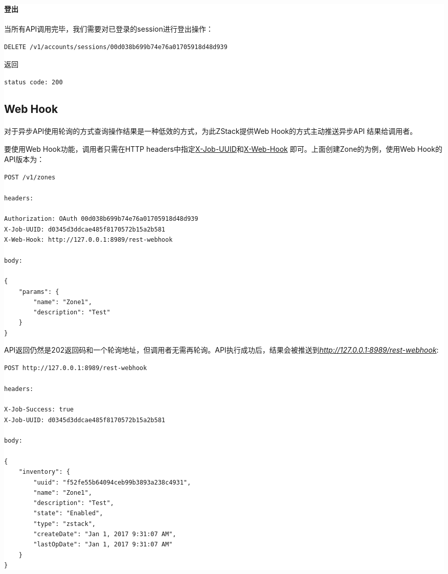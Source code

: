 
#### 登出

当所有API调用完毕，我们需要对已登录的session进行登出操作：

```
DELETE /v1/accounts/sessions/00d038b699b74e76a01705918d48d939
```

返回

```
status code: 200
```


## Web Hook

对于异步API使用轮询的方式查询操作结果是一种低效的方式，为此ZStack提供Web Hook的方式主动推送异步API
结果给调用者。

要使用Web Hook功能，调用者只需在HTTP headers中指定[X-Job-UUID](#X-Job-UUID)和[X-Web-Hook](#X-Web-Hook)
即可。上面创建Zone的为例，使用Web Hook的API版本为：

```
POST /v1/zones

headers:

Authorization: OAuth 00d038b699b74e76a01705918d48d939
X-Job-UUID: d0345d3ddcae485f8170572b15a2b581
X-Web-Hook: http://127.0.0.1:8989/rest-webhook

body:

{
	"params": {
		"name": "Zone1",
		"description": "Test"
	}
}
```

API返回仍然是202返回码和一个轮询地址，但调用者无需再轮询。API执行成功后，结果会被推送到*http://127.0.0.1:8989/rest-webhook*:

```
POST http://127.0.0.1:8989/rest-webhook

headers:

X-Job-Success: true
X-Job-UUID: d0345d3ddcae485f8170572b15a2b581

body:

{
	"inventory": {
		"uuid": "f52fe55b64094ceb99b3893a238c4931",
		"name": "Zone1",
		"description": "Test",
		"state": "Enabled",
		"type": "zstack",
		"createDate": "Jan 1, 2017 9:31:07 AM",
		"lastOpDate": "Jan 1, 2017 9:31:07 AM"
	}
}
```
